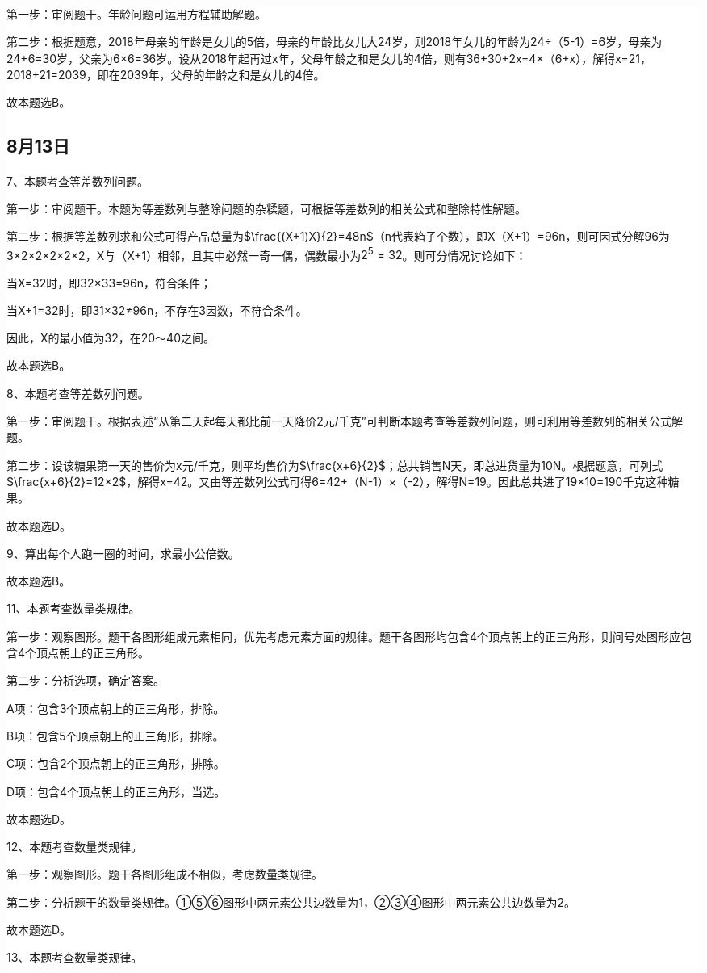 第一步：审阅题干。年龄问题可运用方程辅助解题。

第二步：根据题意，2018年母亲的年龄是女儿的5倍，母亲的年龄比女儿大24岁，则2018年女儿的年龄为24÷（5-1）=6岁，母亲为24+6=30岁，父亲为6×6=36岁。设从2018年起再过x年，父母年龄之和是女儿的4倍，则有36+30+2x=4×（6+x），解得x=21，2018+21=2039，即在2039年，父母的年龄之和是女儿的4倍。

故本题选B。

## 8月13日

7、本题考查等差数列问题。

第一步：审阅题干。本题为等差数列与整除问题的杂糅题，可根据等差数列的相关公式和整除特性解题。

第二步：根据等差数列求和公式可得产品总量为$\frac{(X+1)X}{2}=48n$（n代表箱子个数），即X（X+1）=96n，则可因式分解96为3×2×2×2×2×2，X与（X+1）相邻，且其中必然一奇一偶，偶数最小为$2^5=32$。则可分情况讨论如下：

当X=32时，即32×33=96n，符合条件；

当X+1=32时，即31×32≠96n，不存在3因数，不符合条件。

因此，X的最小值为32，在20～40之间。

故本题选B。

8、本题考查等差数列问题。

第一步：审阅题干。根据表述“从第二天起每天都比前一天降价2元/千克”可判断本题考查等差数列问题，则可利用等差数列的相关公式解题。

第二步：设该糖果第一天的售价为x元/千克，则平均售价为$\frac{x+6}{2}$；总共销售N天，即总进货量为10N。根据题意，可列式$\frac{x+6}{2}=12×2$，解得x=42。又由等差数列公式可得6=42+（N-1）×（-2），解得N=19。因此总共进了19×10=190千克这种糖果。

故本题选D。

9、算出每个人跑一圈的时间，求最小公倍数。

故本题选B。

11、本题考查数量类规律。

第一步：观察图形。题干各图形组成元素相同，优先考虑元素方面的规律。题干各图形均包含4个顶点朝上的正三角形，则问号处图形应包含4个顶点朝上的正三角形。

第二步：分析选项，确定答案。

A项：包含3个顶点朝上的正三角形，排除。

B项：包含5个顶点朝上的正三角形，排除。

C项：包含2个顶点朝上的正三角形，排除。

D项：包含4个顶点朝上的正三角形，当选。

故本题选D。

12、本题考查数量类规律。

第一步：观察图形。题干各图形组成不相似，考虑数量类规律。

第二步：分析题干的数量类规律。①⑤⑥图形中两元素公共边数量为1，②③④图形中两元素公共边数量为2。

故本题选D。

13、本题考查数量类规律。
